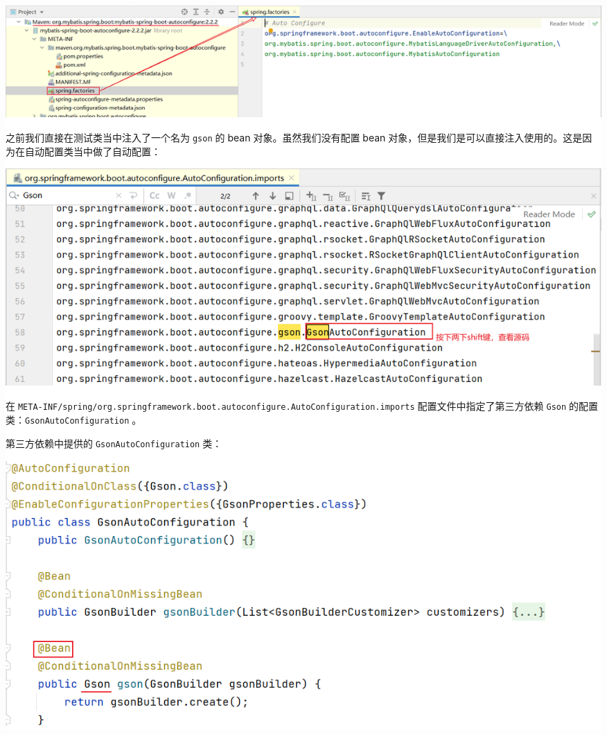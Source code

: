 
![image.png](assets/f802c334fac91bb93aab840d14dbb863.png)


之前我们直接在测试类当中注入了一个名为 `gson` 的 bean 对象。虽然我们没有配置 bean 对象，但是我们是可以直接注入使用的。这是因为在自动配置类当中做了自动配置：


![image.png](assets/a7ad0a181a32d1985578552f504e3c02.png)


在 `META-INF/spring/org.springframework.boot.autoconfigure.AutoConfiguration.imports` 配置文件中指定了第三方依赖 `Gson` 的配置类：`GsonAutoConfiguration` 。


第三方依赖中提供的 `GsonAutoConfiguration` 类：


![image.png](assets/4054916d2e6a5d587f2b8d0a52963e70.png)
